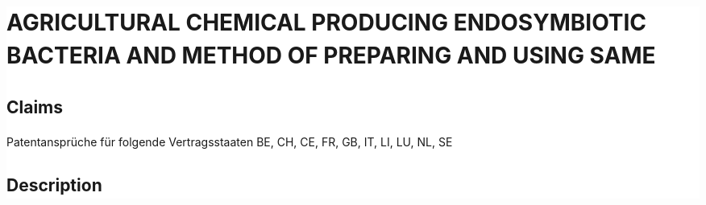 # AGRICULTURAL CHEMICAL PRODUCING ENDOSYMBIOTIC BACTERIA AND METHOD OF PREPARING AND USING SAME

## Claims
Patentansprüche für folgende Vertragsstaaten BE, CH, CE, FR, GB, IT, LI, LU, NL, SE

## Description